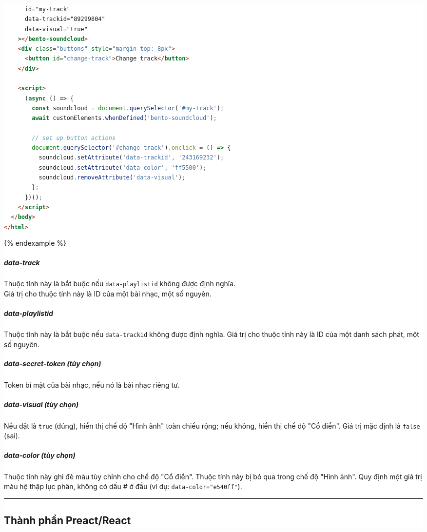 ```html
      id="my-track"
      data-trackid="89299804"
      data-visual="true"
    ></bento-soundcloud>
    <div class="buttons" style="margin-top: 8px">
      <button id="change-track">Change track</button>
    </div>

    <script>
      (async () => {
        const soundcloud = document.querySelector('#my-track');
        await customElements.whenDefined('bento-soundcloud');

        // set up button actions
        document.querySelector('#change-track').onclick = () => {
          soundcloud.setAttribute('data-trackid', '243169232');
          soundcloud.setAttribute('data-color', 'ff5500');
          soundcloud.removeAttribute('data-visual');
        };
      })();
    </script>
  </body>
</html>
```

{% endexample %}

##### data-track

Thuộc tính này là bắt buộc nếu <code>data-playlistid</code> không được định nghĩa.<br> Giá trị cho thuộc tính này là ID của một bài nhạc, một số nguyên.

##### data-playlistid

Thuộc tính này là bắt buộc nếu <code>data-trackid</code> không được định nghĩa. Giá trị cho thuộc tính này là ID của một danh sách phát, một số nguyên.

##### data-secret-token (tùy chọn)

Token bí mật của bài nhạc, nếu nó là bài nhạc riêng tư.

##### data-visual (tùy chọn)

Nếu đặt là <code>true</code> (đúng), hiển thị chế độ "Hình ảnh" toàn chiều rộng; nếu không, hiển thị chế độ "Cổ điển". Giá trị mặc định là <code>false</code> (sai).

##### data-color (tùy chọn)

Thuộc tính này ghi đè màu tùy chỉnh cho chế độ "Cổ điển". Thuộc tính này bị bỏ qua trong chế độ "Hình ảnh". Quy định một giá trị màu hệ thập lục phân, không có dấu # ở đầu (ví dụ: <code>data-color="e540ff"</code>).

---

## Thành phần Preact/React
